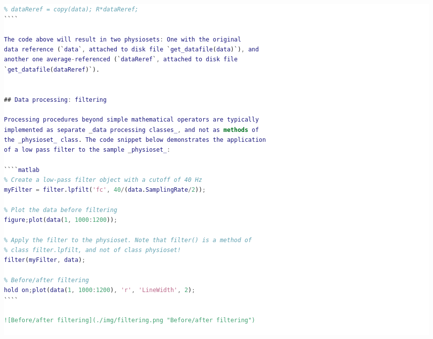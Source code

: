 `````matlab
% dataReref = copy(data); R*dataReref;
````

The code above will result in two physiosets: One with the original 
data reference (`data`, attached to disk file `get_datafile(data)`), and
another one average-referenced (`dataReref`, attached to disk file 
`get_datafile(dataReref)`). 


## Data processing: filtering

Processing procedures beyond simple mathematical operators are typically
implemented as separate _data processing classes_, and not as methods of
the _physioset_ class. The code snippet below demonstrates the application
of a low pass filter to the sample _physioset_:

````matlab
% Create a low-pass filter object with a cutoff of 40 Hz
myFilter = filter.lpfilt('fc', 40/(data.SamplingRate/2));

% Plot the data before filtering
figure;plot(data(1, 1000:1200));

% Apply the filter to the physioset. Note that filter() is a method of 
% class filter.lpfilt, and not of class physioset!
filter(myFilter, data);

% Before/after filtering
hold on;plot(data(1, 1000:1200), 'r', 'LineWidth', 2);
````

![Before/after filtering](./img/filtering.png "Before/after filtering")



